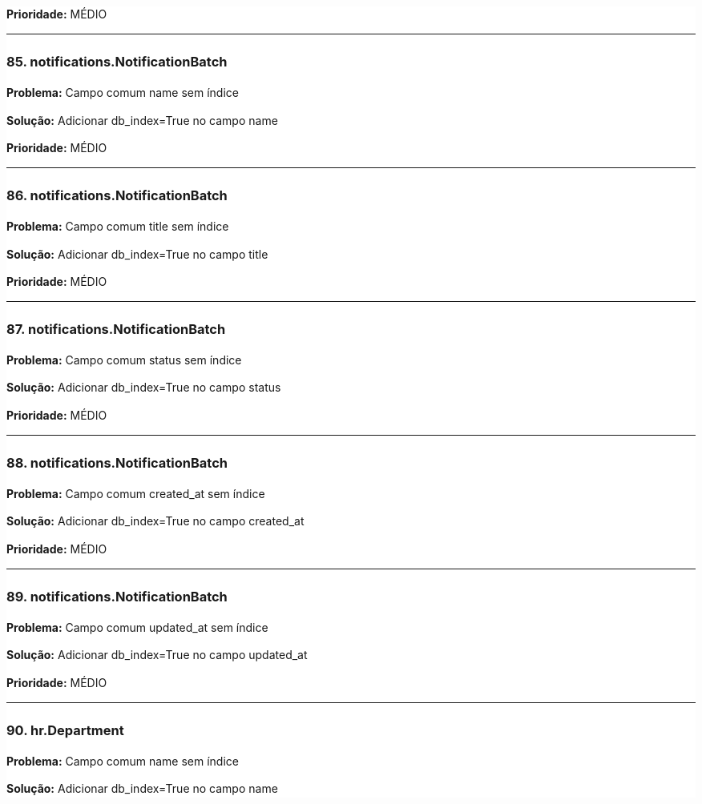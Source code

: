 **Prioridade:** MÉDIO

---

### 85. notifications.NotificationBatch

**Problema:** Campo comum name sem índice

**Solução:** Adicionar db_index=True no campo name

**Prioridade:** MÉDIO

---

### 86. notifications.NotificationBatch

**Problema:** Campo comum title sem índice

**Solução:** Adicionar db_index=True no campo title

**Prioridade:** MÉDIO

---

### 87. notifications.NotificationBatch

**Problema:** Campo comum status sem índice

**Solução:** Adicionar db_index=True no campo status

**Prioridade:** MÉDIO

---

### 88. notifications.NotificationBatch

**Problema:** Campo comum created_at sem índice

**Solução:** Adicionar db_index=True no campo created_at

**Prioridade:** MÉDIO

---

### 89. notifications.NotificationBatch

**Problema:** Campo comum updated_at sem índice

**Solução:** Adicionar db_index=True no campo updated_at

**Prioridade:** MÉDIO

---

### 90. hr.Department

**Problema:** Campo comum name sem índice

**Solução:** Adicionar db_index=True no campo name
